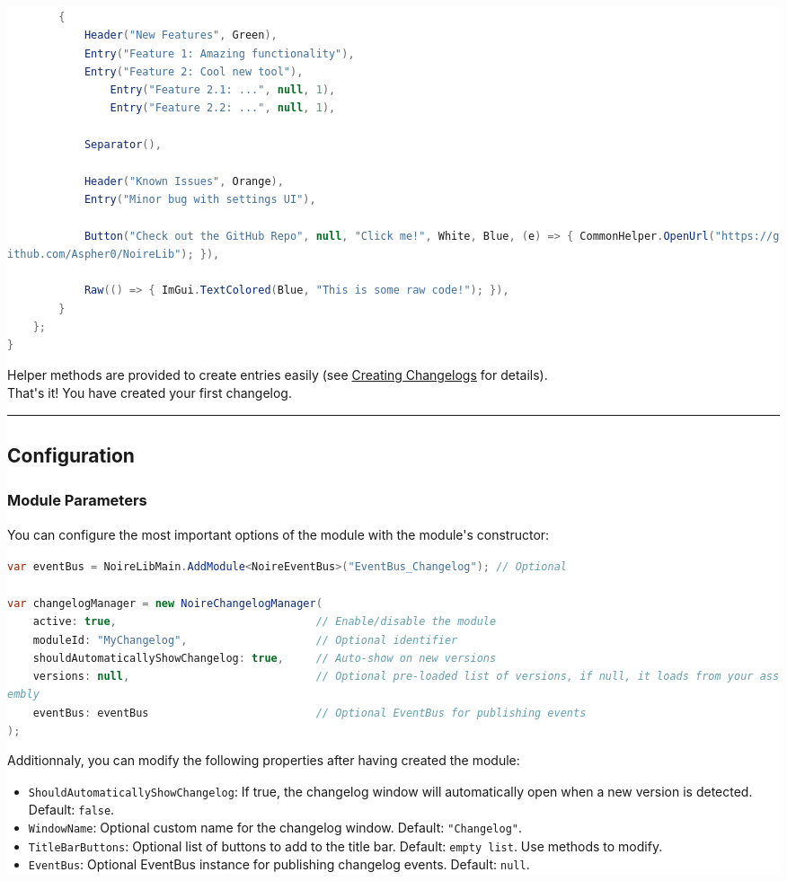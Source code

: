 ```csharp
        {
            Header("New Features", Green),
            Entry("Feature 1: Amazing functionality"),
            Entry("Feature 2: Cool new tool"),
                Entry("Feature 2.1: ...", null, 1),
                Entry("Feature 2.2: ...", null, 1),

            Separator(),

            Header("Known Issues", Orange),
            Entry("Minor bug with settings UI"),

            Button("Check out the GitHub Repo", null, "Click me!", White, Blue, (e) => { CommonHelper.OpenUrl("https://github.com/Aspher0/NoireLib"); }),

            Raw(() => { ImGui.TextColored(Blue, "This is some raw code!"); }),
        }
    };
}
```

Helper methods are provided to create entries easily (see [Creating Changelogs](#creating-changelogs) for details).<br/>
That's it! You have created your first changelog.

---

## Configuration

### Module Parameters

You can configure the most important options of the module with the module's constructor:

```csharp
var eventBus = NoireLibMain.AddModule<NoireEventBus>("EventBus_Changelog"); // Optional

var changelogManager = new NoireChangelogManager(
    active: true,                               // Enable/disable the module
    moduleId: "MyChangelog",                    // Optional identifier
    shouldAutomaticallyShowChangelog: true,     // Auto-show on new versions
    versions: null,                             // Optional pre-loaded list of versions, if null, it loads from your assembly
    eventBus: eventBus                          // Optional EventBus for publishing events
);
```

Additionnaly, you can modify the following properties after having created the module:

- `ShouldAutomaticallyShowChangelog`: If true, the changelog window will automatically open when a new version is detected. Default: `false`.
- `WindowName`: Optional custom name for the changelog window. Default: `"Changelog"`.
- `TitleBarButtons`: Optional list of buttons to add to the title bar. Default: `empty list`. Use methods to modify.
- `EventBus`: Optional EventBus instance for publishing changelog events. Default: `null`.
